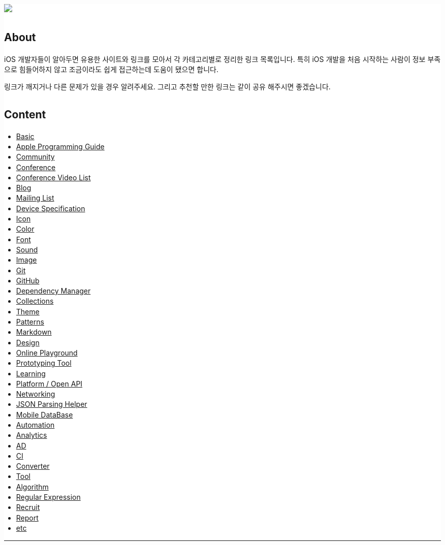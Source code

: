 ![](logo.jpg)

## About
iOS 개발자들이 알아두면 유용한 사이트와 링크를 모아서 각 카테고리별로 정리한 링크 목록입니다. 특히 iOS 개발을 처음 시작하는 사람이 정보 부족으로 힘들어하지 않고 조금이라도 쉽게 접근하는데 도움이 됐으면 합니다.

링크가 깨지거나 다른 문제가 있을 경우 알려주세요. 그리고 추천할 만한 링크는 같이 공유 해주시면 좋겠습니다.


## Content

* [Basic](#basic)
* [Apple Programming Guide](#apple-programming-guide)
* [Community](#community)
* [Conference](#conference)
* [Conference Video List](#conference-video-list)
* [Blog](#blog)
* [Mailing List](#mailing-list)
* [Device Specification](#device-specification)
* [Icon](#icon)
* [Color](#color)
* [Font](#font)
* [Sound](#sound)
* [Image](#image)
* [Git](#git)
* [GitHub](#github)
* [Dependency Manager](#dependency-manager)
* [Collections](#collections)
* [Theme](#theme)
* [Patterns](#patterns)
* [Markdown](#markdown)
* [Design](#design)
* [Online Playground](#online-playground)
* [Prototyping Tool](#prototyping-tool)
* [Learning](#learning)
* [Platform / Open API](#platforms--open-api)
* [Networking](#networking)
* [JSON Parsing Helper](#json-parsing-helper)
* [Mobile DataBase](#mobile-database)
* [Automation](#automation)
* [Analytics](#analytics)
* [AD](#ad)
* [CI](#ci)
* [Converter](#converter)
* [Tool](#tool)
* [Algorithm](#algorithm)
* [Regular Expression](#regular-expression)
* [Recruit](#recruit)
* [Report](#report)
* [etc](#etc)

---